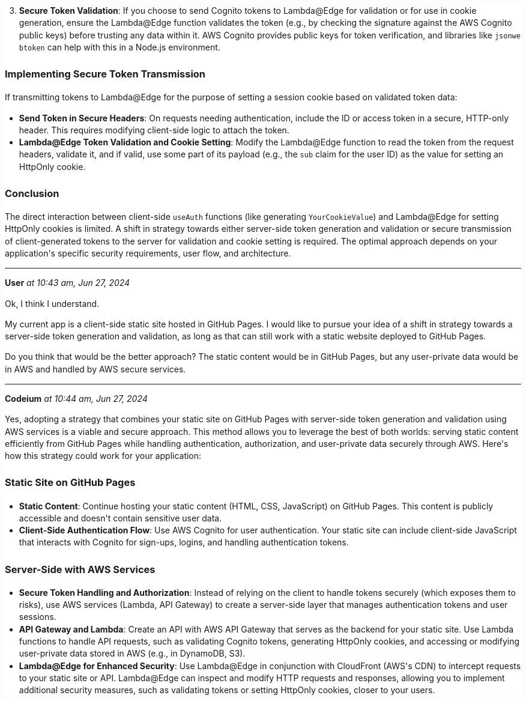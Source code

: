 3. **Secure Token Validation**: If you choose to send Cognito tokens to Lambda@Edge for validation or for use in cookie generation, ensure the Lambda@Edge function validates the token (e.g., by checking the signature against the AWS Cognito public keys) before trusting any data within it. AWS Cognito provides public keys for token verification, and libraries like `jsonwebtoken` can help with this in a Node.js environment.

### Implementing Secure Token Transmission
If transmitting tokens to Lambda@Edge for the purpose of setting a session cookie based on validated token data:

- **Send Token in Secure Headers**: On requests needing authentication, include the ID or access token in a secure, HTTP-only header. This requires modifying client-side logic to attach the token.
- **Lambda@Edge Token Validation and Cookie Setting**: Modify the Lambda@Edge function to read the token from the request headers, validate it, and if valid, use some part of its payload (e.g., the `sub` claim for the user ID) as the value for setting an HttpOnly cookie.

### Conclusion
The direct interaction between client-side `useAuth` functions (like generating `YourCookieValue`) and Lambda@Edge for setting HttpOnly cookies is limited. A shift in strategy towards either server-side token generation and validation or secure transmission of client-generated tokens to the server for validation and cookie setting is required. The optimal approach depends on your application's specific security requirements, user flow, and architecture.

---

**User** _at 10:43 am, Jun 27, 2024_

Ok, I think I understand. 

My current app is a client-side static site hosted in GitHub Pages. I would like to pursue your idea of a shift in strategy towards a server-side token generation and validation, as long as that can still work with a static website deployed to GitHub Pages. 

Do you think that would be the better approach? The static content would be in GitHub Pages, but any user-private data would be in AWS and handled by AWS secure services.

---

**Codeium** _at 10:44 am, Jun 27, 2024_

Yes, adopting a strategy that combines your static site on GitHub Pages with server-side token generation and validation using AWS services is a viable and secure approach. This method allows you to leverage the best of both worlds: serving static content efficiently from GitHub Pages while handling authentication, authorization, and user-private data securely through AWS. Here's how this strategy could work for your application:

### Static Site on GitHub Pages
- **Static Content**: Continue hosting your static content (HTML, CSS, JavaScript) on GitHub Pages. This content is publicly accessible and doesn't contain sensitive user data.
- **Client-Side Authentication Flow**: Use AWS Cognito for user authentication. Your static site can include client-side JavaScript that interacts with Cognito for sign-ups, logins, and handling authentication tokens.

### Server-Side with AWS Services
- **Secure Token Handling and Authorization**: Instead of relying on the client to handle tokens securely (which exposes them to risks), use AWS services (Lambda, API Gateway) to create a server-side layer that manages authentication tokens and user sessions.
- **API Gateway and Lambda**: Create an API with AWS API Gateway that serves as the backend for your static site. Use Lambda functions to handle API requests, such as validating Cognito tokens, generating HttpOnly cookies, and accessing or modifying user-private data stored in AWS (e.g., in DynamoDB, S3).
- **Lambda@Edge for Enhanced Security**: Use Lambda@Edge in conjunction with CloudFront (AWS's CDN) to intercept requests to your static site or API. Lambda@Edge can inspect and modify HTTP requests and responses, allowing you to implement additional security measures, such as validating tokens or setting HttpOnly cookies, closer to your users.
